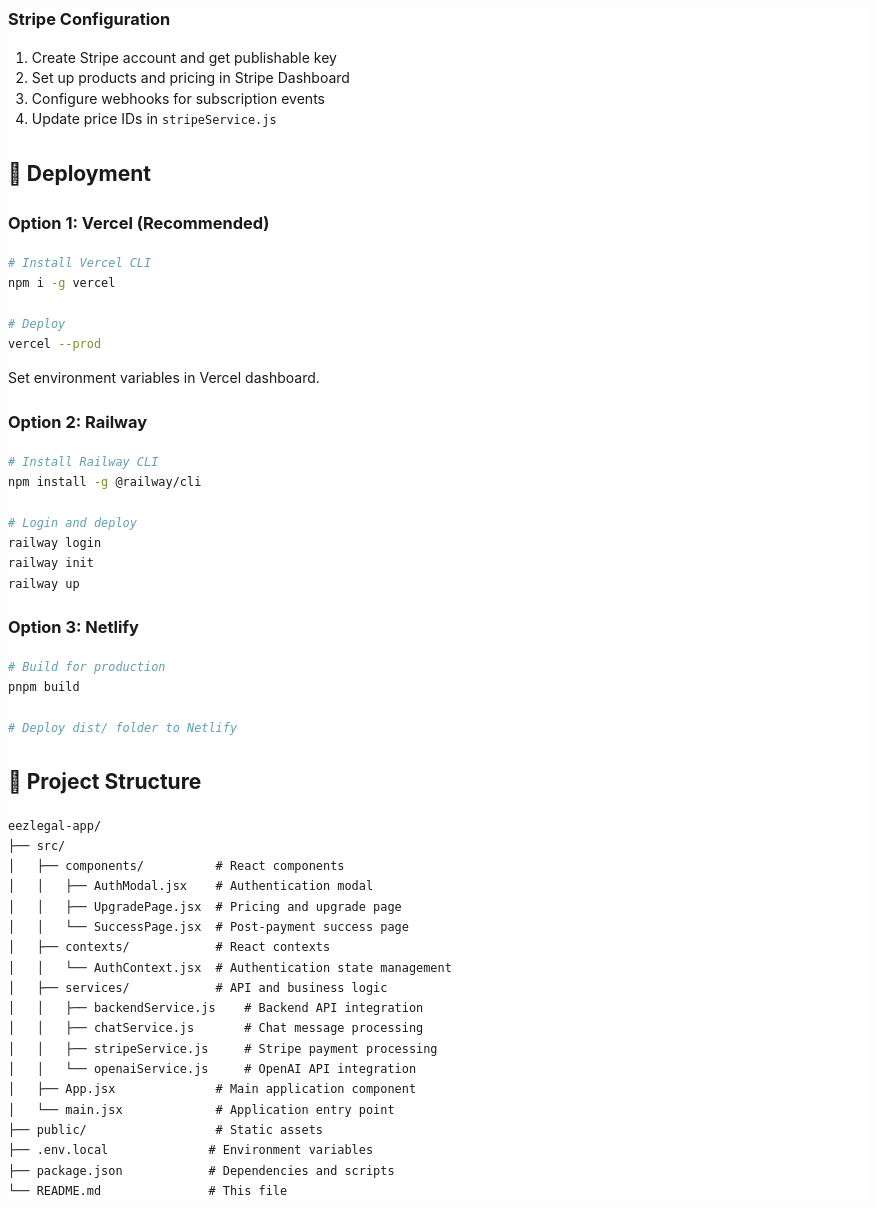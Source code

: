 ### Stripe Configuration
1. Create Stripe account and get publishable key
2. Set up products and pricing in Stripe Dashboard
3. Configure webhooks for subscription events
4. Update price IDs in `stripeService.js`

## 🚀 Deployment

### Option 1: Vercel (Recommended)
```bash
# Install Vercel CLI
npm i -g vercel

# Deploy
vercel --prod
```

Set environment variables in Vercel dashboard.

### Option 2: Railway
```bash
# Install Railway CLI
npm install -g @railway/cli

# Login and deploy
railway login
railway init
railway up
```

### Option 3: Netlify
```bash
# Build for production
pnpm build

# Deploy dist/ folder to Netlify
```

## 📁 Project Structure

```
eezlegal-app/
├── src/
│   ├── components/          # React components
│   │   ├── AuthModal.jsx    # Authentication modal
│   │   ├── UpgradePage.jsx  # Pricing and upgrade page
│   │   └── SuccessPage.jsx  # Post-payment success page
│   ├── contexts/            # React contexts
│   │   └── AuthContext.jsx  # Authentication state management
│   ├── services/            # API and business logic
│   │   ├── backendService.js    # Backend API integration
│   │   ├── chatService.js       # Chat message processing
│   │   ├── stripeService.js     # Stripe payment processing
│   │   └── openaiService.js     # OpenAI API integration
│   ├── App.jsx              # Main application component
│   └── main.jsx             # Application entry point
├── public/                  # Static assets
├── .env.local              # Environment variables
├── package.json            # Dependencies and scripts
└── README.md               # This file
```
